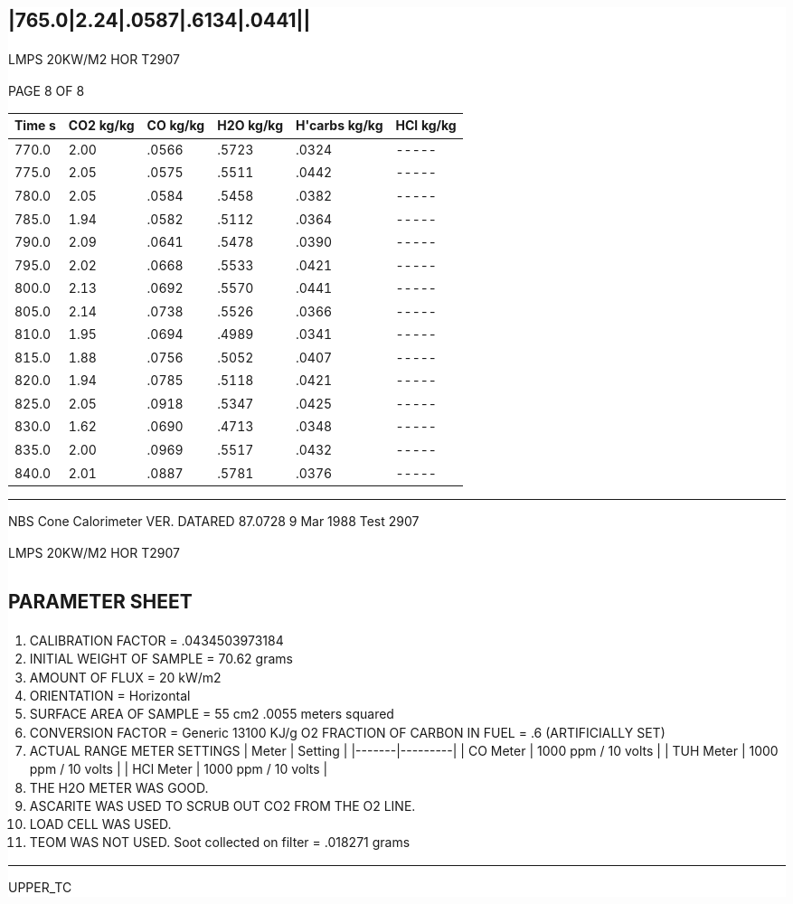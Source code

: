 |765.0|2.24|.0587|.6134|.0441||
---
LMPS    20KW/M2    HOR    T2907

PAGE 8 OF 8

| Time s | CO2 kg/kg | CO kg/kg | H2O kg/kg | H'carbs kg/kg | HCl kg/kg |
|--------|-----------|----------|-----------|---------------|-----------|
| 770.0  | 2.00      | .0566    | .5723     | .0324         | -----     |
| 775.0  | 2.05      | .0575    | .5511     | .0442         | -----     |
| 780.0  | 2.05      | .0584    | .5458     | .0382         | -----     |
| 785.0  | 1.94      | .0582    | .5112     | .0364         | -----     |
| 790.0  | 2.09      | .0641    | .5478     | .0390         | -----     |
| 795.0  | 2.02      | .0668    | .5533     | .0421         | -----     |
| 800.0  | 2.13      | .0692    | .5570     | .0441         | -----     |
| 805.0  | 2.14      | .0738    | .5526     | .0366         | -----     |
| 810.0  | 1.95      | .0694    | .4989     | .0341         | -----     |
| 815.0  | 1.88      | .0756    | .5052     | .0407         | -----     |
| 820.0  | 1.94      | .0785    | .5118     | .0421         | -----     |
| 825.0  | 2.05      | .0918    | .5347     | .0425         | -----     |
| 830.0  | 1.62      | .0690    | .4713     | .0348         | -----     |
| 835.0  | 2.00      | .0969    | .5517     | .0432         | -----     |
| 840.0  | 2.01      | .0887    | .5781     | .0376         | -----     |
---
NBS Cone Calorimeter    VER. DATARED 87.0728    9 Mar 1988    Test 2907

LMPS    20KW/M2    HOR    T2907

## PARAMETER SHEET

1. CALIBRATION FACTOR = .0434503973184
2. INITIAL WEIGHT OF SAMPLE = 70.62 grams
3. AMOUNT OF FLUX = 20 kW/m2
4. ORIENTATION = Horizontal
5. SURFACE AREA OF SAMPLE = 55 cm2 .0055 meters squared
6. CONVERSION FACTOR = Generic    13100 KJ/g O2
   FRACTION OF CARBON IN FUEL = .6
   (ARTIFICIALLY SET)
7. ACTUAL RANGE METER SETTINGS
   | Meter | Setting |
   |-------|---------|
   | CO Meter | 1000 ppm / 10 volts |
   | TUH Meter | 1000 ppm / 10 volts |
   | HCl Meter | 1000 ppm / 10 volts |
8. THE H2O METER WAS GOOD.
9. ASCARITE WAS USED TO SCRUB OUT CO2 FROM THE O2 LINE.
10. LOAD CELL WAS USED.
11. TEOM WAS NOT USED.
    Soot collected on filter = .018271 grams
---
UPPER_TC